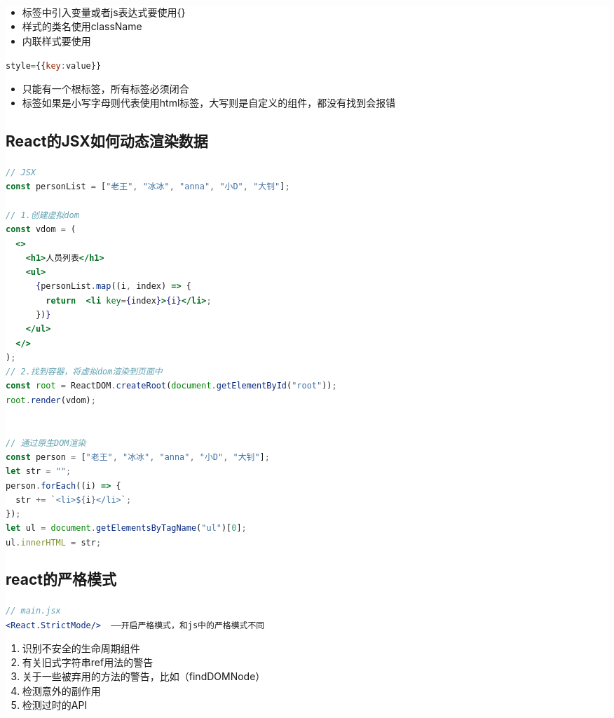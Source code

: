   - 标签中引入变量或者js表达式要使用{}
  - 样式的类名使用className
  - 内联样式要使用
  ```jsx
  style={{key:value}}
  ```
  - 只能有一个根标签，所有标签必须闭合
  - 标签如果是小写字母则代表使用html标签，大写则是自定义的组件，都没有找到会报错

## React的JSX如何动态渲染数据
```jsx
// JSX
const personList = ["老王", "冰冰", "anna", "小D", "大钊"];

// 1.创建虚拟dom
const vdom = (
  <>
    <h1>人员列表</h1>
    <ul>
      {personList.map((i, index) => {
        return  <li key={index}>{i}</li>;
      })}
    </ul>
  </>
);
// 2.找到容器，将虚拟dom渲染到页面中
const root = ReactDOM.createRoot(document.getElementById("root"));
root.render(vdom);


// 通过原生DOM渲染
const person = ["老王", "冰冰", "anna", "小D", "大钊"];
let str = "";
person.forEach((i) => {
  str += `<li>${i}</li>`;
});
let ul = document.getElementsByTagName("ul")[0];
ul.innerHTML = str;
```

## react的严格模式
```jsx
// main.jsx
<React.StrictMode/>  ——开启严格模式，和js中的严格模式不同
```
1. 识别不安全的生命周期组件
2. 有关旧式字符串ref用法的警告
3. 关于一些被弃用的方法的警告，比如（findDOMNode）
4. 检测意外的副作用
5. 检测过时的API
